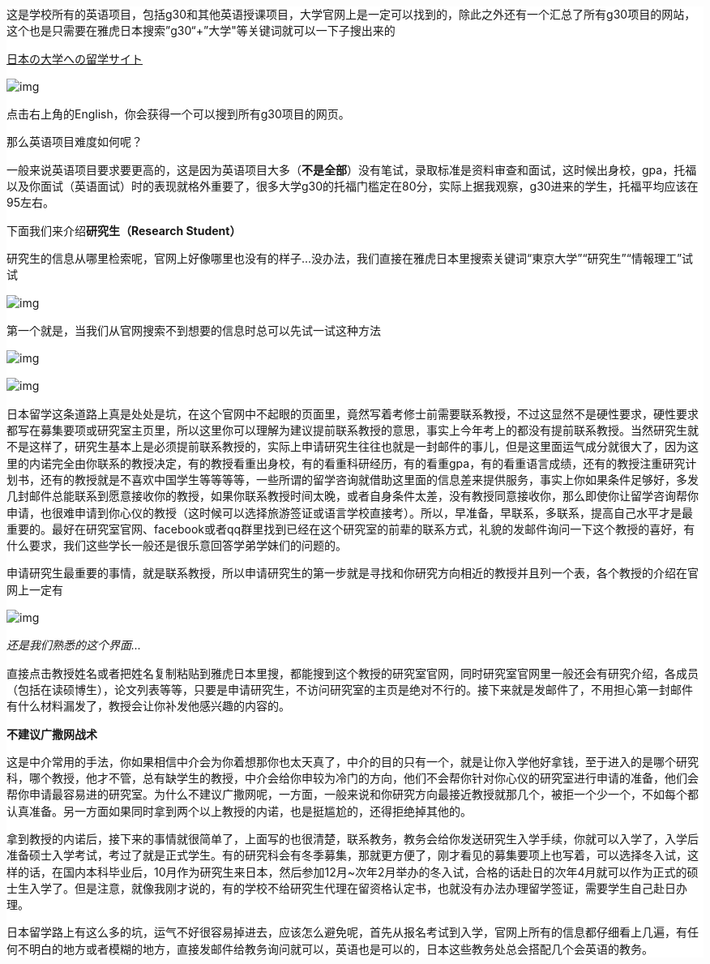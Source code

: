 这是学校所有的英语项目，包括g30和其他英语授课项目，大学官网上是一定可以找到的，除此之外还有一个汇总了所有g30项目的网站，这个也是只需要在雅虎日本搜索”g30“+”大学"等关键词就可以一下子搜出来的

[日本の大学への留学サイト](https://link.zhihu.com/?target=http%3A//www.uni.international.mext.go.jp/ja-JP/)



![img](https://tva1.sinaimg.cn/large/007S8ZIlly1gjeppipanpj30r10h9tc5.jpg)

点击右上角的English，你会获得一个可以搜到所有g30项目的网页。

那么英语项目难度如何呢？

一般来说英语项目要求要更高的，这是因为英语项目大多（**不是全部**）没有笔试，录取标准是资料审查和面试，这时候出身校，gpa，托福以及你面试（英语面试）时的表现就格外重要了，很多大学g30的托福门槛定在80分，实际上据我观察，g30进来的学生，托福平均应该在95左右。





下面我们来介绍**研究生（Research Student）**

研究生的信息从哪里检索呢，官网上好像哪里也没有的样子...没办法，我们直接在雅虎日本里搜索关键词“東京大学”“研究生”“情報理工”试试

![img](https://tva1.sinaimg.cn/large/007S8ZIlly1gjeppmdhzij30g906j3z8.jpg)

第一个就是，当我们从官网搜索不到想要的信息时总可以先试一试这种方法

![img](https://tva1.sinaimg.cn/large/007S8ZIlly1gjeppp7mb3j30dz099jrl.jpg)



![img](https://tva1.sinaimg.cn/large/007S8ZIlly1gjeppt42f1j30ew0rdjvl.jpg)

日本留学这条道路上真是处处是坑，在这个官网中不起眼的页面里，竟然写着考修士前需要联系教授，不过这显然不是硬性要求，硬性要求都写在募集要项或研究室主页里，所以这里你可以理解为建议提前联系教授的意思，事实上今年考上的都没有提前联系教授。当然研究生就不是这样了，研究生基本上是必须提前联系教授的，实际上申请研究生往往也就是一封邮件的事儿，但是这里面运气成分就很大了，因为这里的内诺完全由你联系的教授决定，有的教授看重出身校，有的看重科研经历，有的看重gpa，有的看重语言成绩，还有的教授注重研究计划书，还有的教授就是不喜欢中国学生等等等等，一些所谓的留学咨询就借助这里面的信息差来提供服务，事实上你如果条件足够好，多发几封邮件总能联系到愿意接收你的教授，如果你联系教授时间太晚，或者自身条件太差，没有教授同意接收你，那么即使你让留学咨询帮你申请，也很难申请到你心仪的教授（这时候可以选择旅游签证或语言学校直接考）。所以，早准备，早联系，多联系，提高自己水平才是最重要的。最好在研究室官网、facebook或者qq群里找到已经在这个研究室的前辈的联系方式，礼貌的发邮件询问一下这个教授的喜好，有什么要求，我们这些学长一般还是很乐意回答学弟学妹们的问题的。

申请研究生最重要的事情，就是联系教授，所以申请研究生的第一步就是寻找和你研究方向相近的教授并且列一个表，各个教授的介绍在官网上一定有

![img](https://tva1.sinaimg.cn/large/007S8ZIlly1gjeppuejtrj30ko0fe0vp.jpg)

*还是我们熟悉的这个界面...*

直接点击教授姓名或者把姓名复制粘贴到雅虎日本里搜，都能搜到这个教授的研究室官网，同时研究室官网里一般还会有研究介绍，各成员（包括在读硕博生），论文列表等等，只要是申请研究生，不访问研究室的主页是绝对不行的。接下来就是发邮件了，不用担心第一封邮件有什么材料漏发了，教授会让你补发他感兴趣的内容的。

**不建议广撒网战术**

这是中介常用的手法，你如果相信中介会为你着想那你也太天真了，中介的目的只有一个，就是让你入学他好拿钱，至于进入的是哪个研究科，哪个教授，他才不管，总有缺学生的教授，中介会给你申较为冷门的方向，他们不会帮你针对你心仪的研究室进行申请的准备，他们会帮你申请最容易进的研究室。为什么不建议广撒网呢，一方面，一般来说和你研究方向最接近教授就那几个，被拒一个少一个，不如每个都认真准备。另一方面如果同时拿到两个以上教授的内诺，也是挺尴尬的，还得拒绝掉其他的。

拿到教授的内诺后，接下来的事情就很简单了，上面写的也很清楚，联系教务，教务会给你发送研究生入学手续，你就可以入学了，入学后准备硕士入学考试，考过了就是正式学生。有的研究科会有冬季募集，那就更方便了，刚才看见的募集要项上也写着，可以选择冬入试，这样的话，在国内本科毕业后，10月作为研究生来日本，然后参加12月~次年2月举办的冬入试，合格的话赴日的次年4月就可以作为正式的硕士生入学了。但是注意，就像我刚才说的，有的学校不给研究生代理在留资格认定书，也就没有办法办理留学签证，需要学生自己赴日办理。

日本留学路上有这么多的坑，运气不好很容易掉进去，应该怎么避免呢，首先从报名考试到入学，官网上所有的信息都仔细看上几遍，有任何不明白的地方或者模糊的地方，直接发邮件给教务询问就可以，英语也是可以的，日本这些教务处总会搭配几个会英语的教务。
